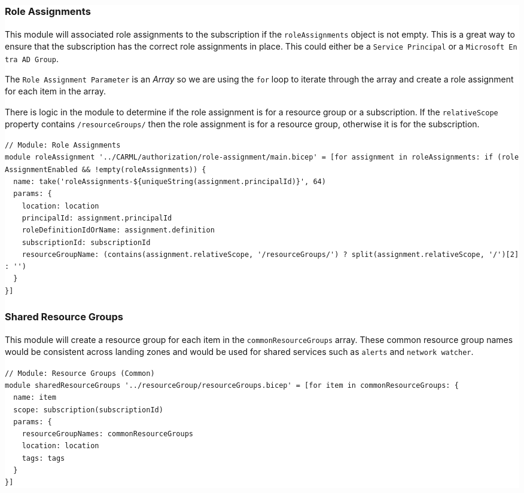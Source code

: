 ``` bicep

```

### Role Assignments

This module will associated role assignments to the subscription if the `roleAssignments` object is not empty. This is a great way to ensure that the subscription has the correct role assignments in place. This could either be a `Service Principal` or a `Microsoft Entra AD Group`.

The `Role Assignment Parameter` is an *Array* so we are using the `for` loop to iterate through the array and create a role assignment for each item in the array.

There is logic in the module to determine if the role assignment is for a resource group or a subscription. If the `relativeScope` property contains `/resourceGroups/` then the role assignment is for a resource group, otherwise it is for the subscription.

``` bicep
// Module: Role Assignments
module roleAssignment '../CARML/authorization/role-assignment/main.bicep' = [for assignment in roleAssignments: if (roleAssignmentEnabled && !empty(roleAssignments)) {
  name: take('roleAssignments-${uniqueString(assignment.principalId)}', 64)
  params: {
    location: location
    principalId: assignment.principalId
    roleDefinitionIdOrName: assignment.definition
    subscriptionId: subscriptionId
    resourceGroupName: (contains(assignment.relativeScope, '/resourceGroups/') ? split(assignment.relativeScope, '/')[2] : '')
  }
}]

```

### Shared Resource Groups

This module will create a resource group for each item in the `commonResourceGroups` array. These common resource group names would be consistent across landing zones and would be used for shared services such as `alerts` and `network watcher`.

``` bicep
// Module: Resource Groups (Common)
module sharedResourceGroups '../resourceGroup/resourceGroups.bicep' = [for item in commonResourceGroups: {
  name: item
  scope: subscription(subscriptionId)
  params: {
    resourceGroupNames: commonResourceGroups
    location: location
    tags: tags
  }
}]

```
